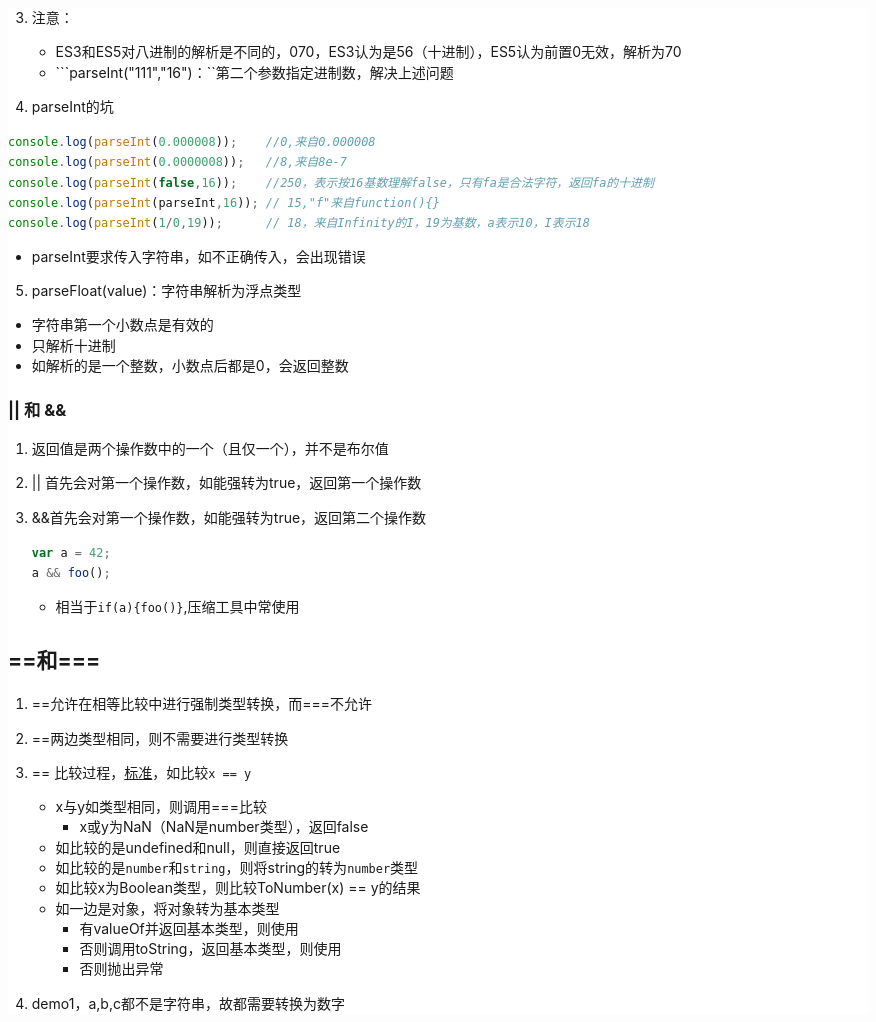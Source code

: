 3. 注意：
    - ES3和ES5对八进制的解析是不同的，070，ES3认为是56（十进制），ES5认为前置0无效，解析为70
    - ```parseInt("111","16")：``第二个参数指定进制数，解决上述问题

4. parseInt的坑

  ```javascript
  console.log(parseInt(0.000008));    //0,来自0.000008
  console.log(parseInt(0.0000008));   //8,来自8e-7
  console.log(parseInt(false,16));    //250，表示按16基数理解false，只有fa是合法字符，返回fa的十进制
  console.log(parseInt(parseInt,16)); // 15,"f"来自function(){}
  console.log(parseInt(1/0,19));      // 18，来自Infinity的I，19为基数，a表示10，I表示18
  ```

  - parseInt要求传入字符串，如不正确传入，会出现错误

5. parseFloat(value)：字符串解析为浮点类型

  - 字符串第一个小数点是有效的
  - 只解析十进制
  - 如解析的是一个整数，小数点后都是0，会返回整数

### || 和 &&

1. 返回值是两个操作数中的一个（且仅一个），并不是布尔值

2. || 首先会对第一个操作数，如能强转为true，返回第一个操作数

3. &&首先会对第一个操作数，如能强转为true，返回第二个操作数

	```javascript
	var a = 42;
	a && foo();
	```

	- 相当于`if(a){foo()}`,压缩工具中常使用



## ==和===
1. ==允许在相等比较中进行强制类型转换，而===不允许

1. ==两边类型相同，则不需要进行类型转换

1. == 比较过程，[标准](http://www.ecma-international.org/ecma-262/6.0/#sec-abstract-equality-comparison)，如比较`x == y`

    - x与y如类型相同，则调用===比较
    	- x或y为NaN（NaN是number类型），返回false
    - 如比较的是undefined和null，则直接返回true
    - 如比较的是`number`和`string`，则将string的转为`number`类型
    - 如比较x为Boolean类型，则比较ToNumber(x) == y的结果
    - 如一边是对象，将对象转为基本类型
      - 有valueOf并返回基本类型，则使用
      - 否则调用toString，返回基本类型，则使用
      - 否则抛出异常

1. demo1，a,b,c都不是字符串，故都需要转换为数字
